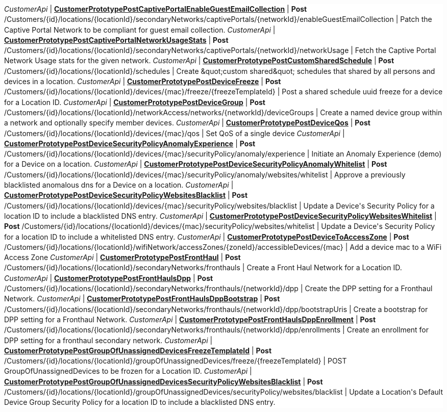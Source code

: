 *CustomerApi* | [**CustomerPrototypePostCaptivePortalEnableGuestEmailCollection**](docs/CustomerApi.md#customerprototypepostcaptiveportalenableguestemailcollection) | **Post** /Customers/{id}/locations/{locationId}/secondaryNetworks/captivePortals/{networkId}/enableGuestEmailCollection | Patch the Captive Portal Network to be compliant for guest email collection.
*CustomerApi* | [**CustomerPrototypePostCaptivePortalNetworkUsageStats**](docs/CustomerApi.md#customerprototypepostcaptiveportalnetworkusagestats) | **Post** /Customers/{id}/locations/{locationId}/secondaryNetworks/captivePortals/{networkId}/networkUsage | Fetch the Captive Portal Network Usage stats for the given network.
*CustomerApi* | [**CustomerPrototypePostCustomSharedSchedule**](docs/CustomerApi.md#customerprototypepostcustomsharedschedule) | **Post** /Customers/{id}/locations/{locationId}/schedules | Create \&quot;custom shared\&quot; schedules that shared by all persons and devices in a location.
*CustomerApi* | [**CustomerPrototypePostDeviceFreeze**](docs/CustomerApi.md#customerprototypepostdevicefreeze) | **Post** /Customers/{id}/locations/{locationId}/devices/{mac}/freeze/{freezeTemplateId} | Post a shared schedule uuid freeze for a device for a Location ID.
*CustomerApi* | [**CustomerPrototypePostDeviceGroup**](docs/CustomerApi.md#customerprototypepostdevicegroup) | **Post** /Customers/{id}/locations/{locationId}/networkAccess/networks/{networkId}/deviceGroups | Create a named device group within a network and optionally specify member devices.
*CustomerApi* | [**CustomerPrototypePostDeviceQos**](docs/CustomerApi.md#customerprototypepostdeviceqos) | **Post** /Customers/{id}/locations/{locationId}/devices/{mac}/qos | Set QoS of a single device
*CustomerApi* | [**CustomerPrototypePostDeviceSecurityPolicyAnomalyExperience**](docs/CustomerApi.md#customerprototypepostdevicesecuritypolicyanomalyexperience) | **Post** /Customers/{id}/locations/{locationId}/devices/{mac}/securityPolicy/anomaly/experience | Initiate an Anomaly Experience (demo) for a Device on a location.
*CustomerApi* | [**CustomerPrototypePostDeviceSecurityPolicyAnomalyWhitelist**](docs/CustomerApi.md#customerprototypepostdevicesecuritypolicyanomalywhitelist) | **Post** /Customers/{id}/locations/{locationId}/devices/{mac}/securityPolicy/anomaly/websites/whitelist | Approve a previously blacklisted anomalous dns for a Device on a location.
*CustomerApi* | [**CustomerPrototypePostDeviceSecurityPolicyWebsitesBlacklist**](docs/CustomerApi.md#customerprototypepostdevicesecuritypolicywebsitesblacklist) | **Post** /Customers/{id}/locations/{locationId}/devices/{mac}/securityPolicy/websites/blacklist | Update a Device&#39;s Security Policy for a location ID to include a blacklisted DNS entry.
*CustomerApi* | [**CustomerPrototypePostDeviceSecurityPolicyWebsitesWhitelist**](docs/CustomerApi.md#customerprototypepostdevicesecuritypolicywebsiteswhitelist) | **Post** /Customers/{id}/locations/{locationId}/devices/{mac}/securityPolicy/websites/whitelist | Update a Device&#39;s Security Policy for a location ID to include a whitelisted DNS entry.
*CustomerApi* | [**CustomerPrototypePostDeviceToAccessZone**](docs/CustomerApi.md#customerprototypepostdevicetoaccesszone) | **Post** /Customers/{id}/locations/{locationId}/wifiNetwork/accessZones/{zoneId}/accessibleDevices/{mac} | Add a device mac to a WiFi Access Zone
*CustomerApi* | [**CustomerPrototypePostFrontHaul**](docs/CustomerApi.md#customerprototypepostfronthaul) | **Post** /Customers/{id}/locations/{locationId}/secondaryNetworks/fronthauls | Create a Front Haul Network for a Location ID.
*CustomerApi* | [**CustomerPrototypePostFrontHaulsDpp**](docs/CustomerApi.md#customerprototypepostfronthaulsdpp) | **Post** /Customers/{id}/locations/{locationId}/secondaryNetworks/fronthauls/{networkId}/dpp | Create the DPP setting for a Fronthaul Network.
*CustomerApi* | [**CustomerPrototypePostFrontHaulsDppBootstrap**](docs/CustomerApi.md#customerprototypepostfronthaulsdppbootstrap) | **Post** /Customers/{id}/locations/{locationId}/secondaryNetworks/fronthauls/{networkId}/dpp/bootstrapUris | Create a bootstrap for DPP setting for a Fronthaul Network.
*CustomerApi* | [**CustomerPrototypePostFrontHaulsDppEnrollment**](docs/CustomerApi.md#customerprototypepostfronthaulsdppenrollment) | **Post** /Customers/{id}/locations/{locationId}/secondaryNetworks/fronthauls/{networkId}/dpp/enrollments | Create an enrollment for DPP setting for a fronthaul secondary network.
*CustomerApi* | [**CustomerPrototypePostGroupOfUnassignedDevicesFreezeTemplateId**](docs/CustomerApi.md#customerprototypepostgroupofunassigneddevicesfreezetemplateid) | **Post** /Customers/{id}/locations/{locationId}/groupOfUnassignedDevices/freeze/{freezeTemplateId} | POST GroupOfUnassignedDevices to be frozen for a Location ID.
*CustomerApi* | [**CustomerPrototypePostGroupOfUnassignedDevicesSecurityPolicyWebsitesBlacklist**](docs/CustomerApi.md#customerprototypepostgroupofunassigneddevicessecuritypolicywebsitesblacklist) | **Post** /Customers/{id}/locations/{locationId}/groupOfUnassignedDevices/securityPolicy/websites/blacklist | Update a Location&#39;s Default Device Group Security Policy for a location ID to include a blacklisted DNS entry.